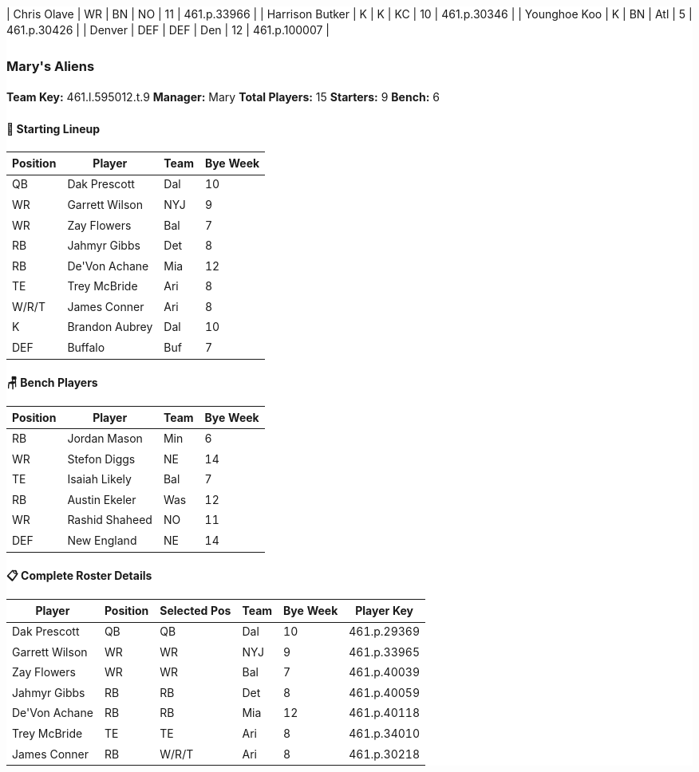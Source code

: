 | Chris Olave | WR | BN | NO | 11 | 461.p.33966 |
| Harrison Butker | K | K | KC | 10 | 461.p.30346 |
| Younghoe Koo | K | BN | Atl | 5 | 461.p.30426 |
| Denver | DEF | DEF | Den | 12 | 461.p.100007 |

### Mary's Aliens
**Team Key:** 461.l.595012.t.9
**Manager:** Mary
**Total Players:** 15
**Starters:** 9
**Bench:** 6

#### 🎯 Starting Lineup
| Position | Player | Team | Bye Week |
|----------|--------|------|----------|
| QB | Dak Prescott | Dal | 10 |
| WR | Garrett Wilson | NYJ | 9 |
| WR | Zay Flowers | Bal | 7 |
| RB | Jahmyr Gibbs | Det | 8 |
| RB | De'Von Achane | Mia | 12 |
| TE | Trey McBride | Ari | 8 |
| W/R/T | James Conner | Ari | 8 |
| K | Brandon Aubrey | Dal | 10 |
| DEF | Buffalo | Buf | 7 |

#### 🪑 Bench Players
| Position | Player | Team | Bye Week |
|----------|--------|------|----------|
| RB | Jordan Mason | Min | 6 |
| WR | Stefon Diggs | NE | 14 |
| TE | Isaiah Likely | Bal | 7 |
| RB | Austin Ekeler | Was | 12 |
| WR | Rashid Shaheed | NO | 11 |
| DEF | New England | NE | 14 |

#### 📋 Complete Roster Details
| Player | Position | Selected Pos | Team | Bye Week | Player Key |
|--------|----------|--------------|------|----------|------------|
| Dak Prescott | QB | QB | Dal | 10 | 461.p.29369 |
| Garrett Wilson | WR | WR | NYJ | 9 | 461.p.33965 |
| Zay Flowers | WR | WR | Bal | 7 | 461.p.40039 |
| Jahmyr Gibbs | RB | RB | Det | 8 | 461.p.40059 |
| De'Von Achane | RB | RB | Mia | 12 | 461.p.40118 |
| Trey McBride | TE | TE | Ari | 8 | 461.p.34010 |
| James Conner | RB | W/R/T | Ari | 8 | 461.p.30218 |